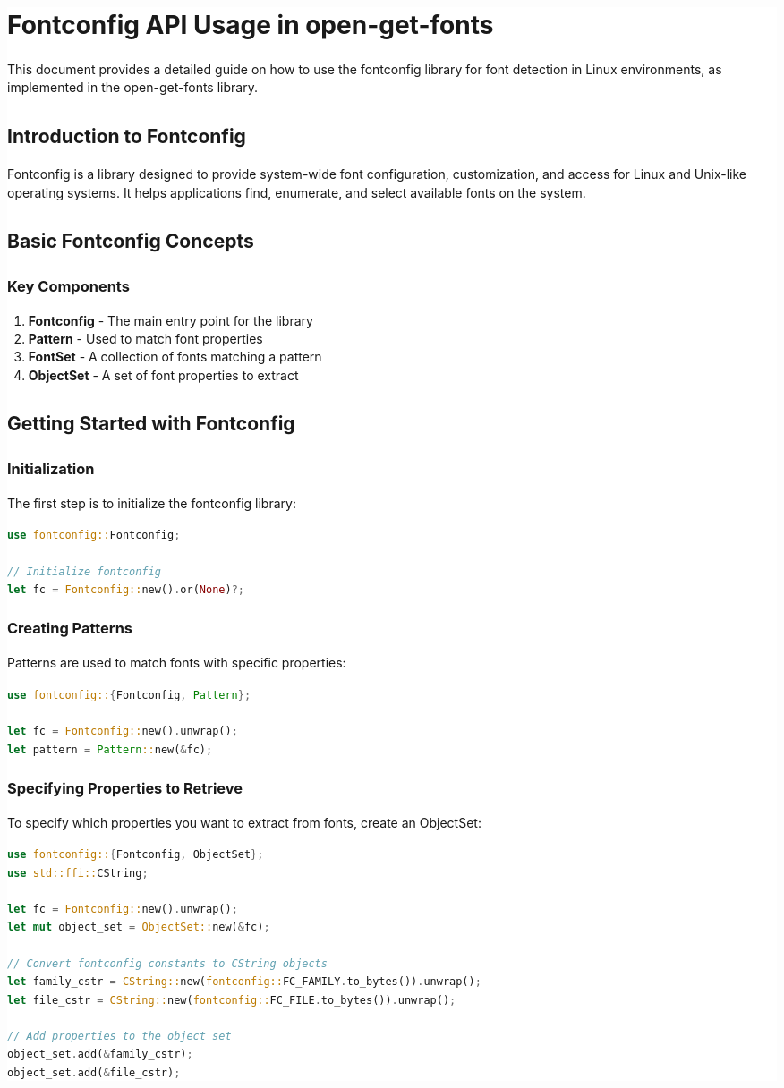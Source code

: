 # Fontconfig API Usage in open-get-fonts

This document provides a detailed guide on how to use the fontconfig library for font detection in Linux environments, as implemented in the open-get-fonts library.

## Introduction to Fontconfig

Fontconfig is a library designed to provide system-wide font configuration, customization, and access for Linux and Unix-like operating systems. It helps applications find, enumerate, and select available fonts on the system.

## Basic Fontconfig Concepts

### Key Components

1. **Fontconfig** - The main entry point for the library
2. **Pattern** - Used to match font properties
3. **FontSet** - A collection of fonts matching a pattern
4. **ObjectSet** - A set of font properties to extract

## Getting Started with Fontconfig

### Initialization

The first step is to initialize the fontconfig library:

```rust
use fontconfig::Fontconfig;

// Initialize fontconfig
let fc = Fontconfig::new().or(None)?;
```

### Creating Patterns

Patterns are used to match fonts with specific properties:

```rust
use fontconfig::{Fontconfig, Pattern};

let fc = Fontconfig::new().unwrap();
let pattern = Pattern::new(&fc);
```

### Specifying Properties to Retrieve

To specify which properties you want to extract from fonts, create an ObjectSet:

```rust
use fontconfig::{Fontconfig, ObjectSet};
use std::ffi::CString;

let fc = Fontconfig::new().unwrap();
let mut object_set = ObjectSet::new(&fc);

// Convert fontconfig constants to CString objects
let family_cstr = CString::new(fontconfig::FC_FAMILY.to_bytes()).unwrap();
let file_cstr = CString::new(fontconfig::FC_FILE.to_bytes()).unwrap();

// Add properties to the object set
object_set.add(&family_cstr);
object_set.add(&file_cstr);
```
